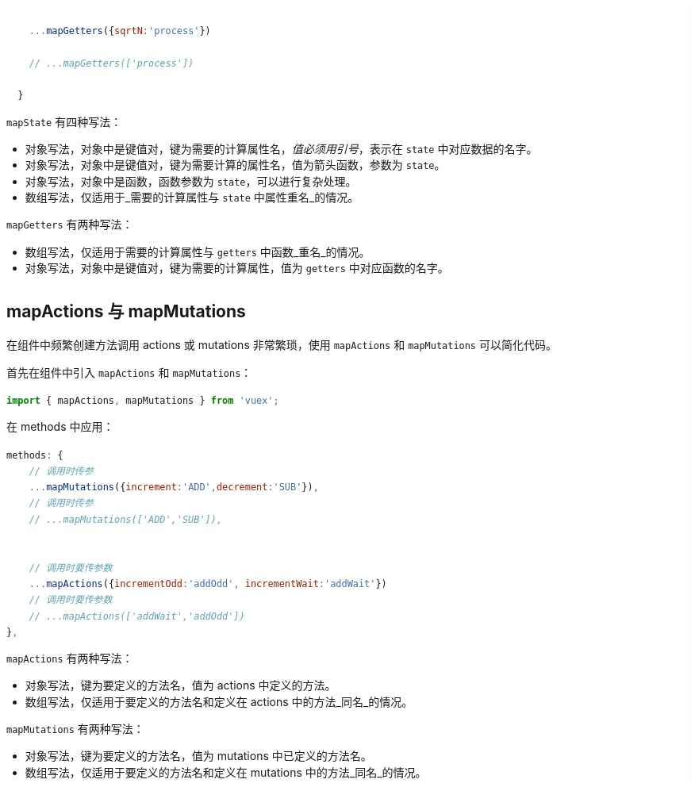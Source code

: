 ```js

    ...mapGetters({sqrtN:'process'})

    // ...mapGetters(['process'])

  }
```

`mapState` 有四种写法：

- 对象写法，对象中是键值对，键为需要的计算属性名，_值必须用引号_，表示在 `state` 中对应数据的名字。
- 对象写法，对象中是键值对，键为需要计算的属性名，值为箭头函数，参数为 `state`。
- 对象写法，对象中是函数，函数参数为 `state`，可以进行复杂处理。
- 数组写法，仅适用于_需要的计算属性与 `state` 中属性重名_的情况。

`mapGetters` 有两种写法：

- 数组写法，仅适用于需要的计算属性与 `getters` 中函数_重名_的情况。
- 对象写法，对象中是键值对，键为需要的计算属性，值为 `getters` 中对应函数的名字。

## mapActions 与 mapMutations

在组件中频繁创建方法调用 actions 或 mutations 非常繁琐，使用 `mapActions` 和 `mapMutations` 可以简化代码。

首先在组件中引入 `mapActions` 和 `mapMutations`：

```js
import { mapActions, mapMutations } from 'vuex';
```

在 methods 中应用：

```js
methods: {
	// 调用时传参
    ...mapMutations({increment:'ADD',decrement:'SUB'}),
    // 调用时传参
    // ...mapMutations(['ADD','SUB']),


    // 调用时要传参数
    ...mapActions({incrementOdd:'addOdd', incrementWait:'addWait'})
    // 调用时要传参数
    // ...mapActions(['addWait','addOdd'])
},
```

`mapActions` 有两种写法：

- 对象写法，键为要定义的方法名，值为 actions 中定义的方法。
- 数组写法，仅适用于要定义的方法名和定义在 actions 中的方法_同名_的情况。

`mapMutations` 有两种写法：

- 对象写法，键为要定义的方法名，值为 mutations 中已定义的方法名。
- 数组写法，仅适用于要定义的方法名和定义在 mutations 中的方法_同名_的情况。
